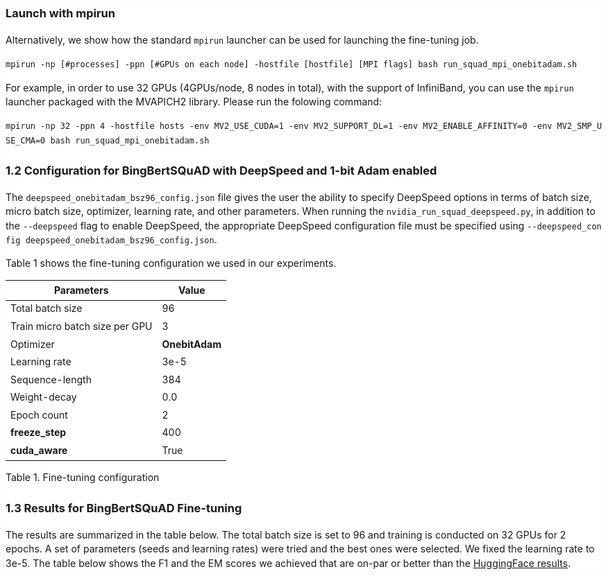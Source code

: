 ### Launch with mpirun

Alternatively, we show how the standard `mpirun` launcher can be used for launching the fine-tuning job.

```shell
mpirun -np [#processes] -ppn [#GPUs on each node] -hostfile [hostfile] [MPI flags] bash run_squad_mpi_onebitadam.sh
```

For example, in order to use 32 GPUs (4GPUs/node, 8 nodes in total), with the support of InfiniBand, you can use the `mpirun` launcher packaged with the MVAPICH2 library. Please run the folowing command:

```shell
mpirun -np 32 -ppn 4 -hostfile hosts -env MV2_USE_CUDA=1 -env MV2_SUPPORT_DL=1 -env MV2_ENABLE_AFFINITY=0 -env MV2_SMP_USE_CMA=0 bash run_squad_mpi_onebitadam.sh
```

### 1.2 Configuration for BingBertSQuAD with DeepSpeed and 1-bit Adam enabled

The `deepspeed_onebitadam_bsz96_config.json` file gives the user the ability to specify DeepSpeed
options in terms of batch size, micro batch size, optimizer, learning rate, and other parameters.
When running the `nvidia_run_squad_deepspeed.py`, in addition to the
`--deepspeed` flag to enable DeepSpeed, the appropriate DeepSpeed configuration
file must be specified using `--deepspeed_config deepspeed_onebitadam_bsz96_config.json`.

Table 1 shows the fine-tuning configuration we used in our experiments.

| Parameters                     | Value 		|
| ------------------------------ | ---------------------|
| Total batch size               | 96    		|
| Train micro batch size per GPU | 3     		|
| Optimizer                      | **OnebitAdam**  	|
| Learning rate                  | 3e-5  		|
| Sequence-length                | 384   		|
| Weight-decay                   | 0.0   		|
| Epoch count                    | 2     		|
| **freeze_step**                | 400     	   	|
| **cuda_aware**                 | True     		|

Table 1. Fine-tuning configuration

### 1.3 Results for BingBertSQuAD Fine-tuning

The results are summarized in the table below. The total batch size is set to 96 and training is conducted
on 32 GPUs for 2 epochs. A set of parameters (seeds and learning rates) were tried and the best ones were selected.
We fixed the learning rate to 3e-5. The table below shows the F1 and the EM scores we achieved that are on-par or better than the [HuggingFace results](https://github.com/huggingface/transformers/tree/master/examples/question-answering).
